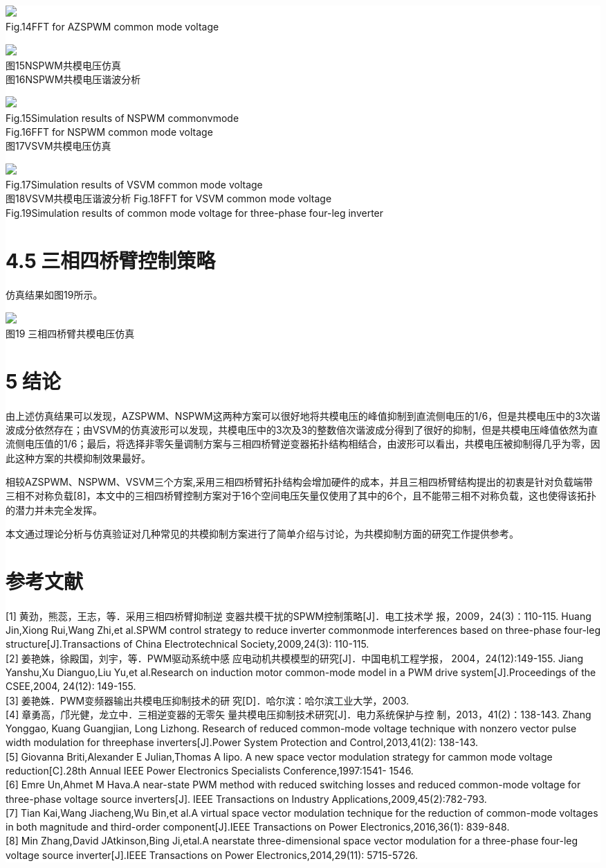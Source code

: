 ![](images/29eb2184d98ea1c41ae1b7ecbecec36b59ca24e2f376177b18a46d1e23a4a68f.jpg)  
Fig.14FFT for AZSPWM common mode voltage

![](images/22c120b017486802ad572739abba0b1a07ac2491a92f9aeb0eb614346938727b.jpg)  
图15NSPWM共模电压仿真   
图16NSPWM共模电压谐波分析

![](images/b0db09e32d192c9970e0858b0c246be320925e3b3cc8da7f6ee28d6c4e97a8bf.jpg)  
Fig.15Simulation results of NSPWM commonvmode   
Fig.16FFT for NSPWM common mode voltage   
图17VSVM共模电压仿真

![](images/b81300663117a974edcf5e060580835180b9a2c2f81eb0c238149f238e7ef355.jpg)  
Fig.17Simulation results of VSVM common mode voltage   
图18VSVM共模电压谐波分析 Fig.18FFT for VSVM common mode voltage   
Fig.19Simulation results of common mode voltage for three-phase four-leg inverter

# 4.5 三相四桥臂控制策略

仿真结果如图19所示。

![](images/a2e830297128a38d3d26a4d106c3fd39f8e099e9fb5bef14168d53063ab03444.jpg)  
图19 三相四桥臂共模电压仿真

# 5 结论

由上述仿真结果可以发现，AZSPWM、NSPWM这两种方案可以很好地将共模电压的峰值抑制到直流侧电压的1/6，但是共模电压中的3次谐波成分依然存在；由VSVM的仿真波形可以发现，共模电压中的3次及3的整数倍次谐波成分得到了很好的抑制，但是共模电压峰值依然为直流侧电压值的1/6；最后，将选择非零矢量调制方案与三相四桥臂逆变器拓扑结构相结合，由波形可以看出，共模电压被抑制得几乎为零，因此这种方案的共模抑制效果最好。

相较AZSPWM、NSPWM、VSVM三个方案,采用三相四桥臂拓扑结构会增加硬件的成本，并且三相四桥臂结构提出的初衷是针对负载端带三相不对称负载[8]，本文中的三相四桥臂控制方案对于16个空间电压矢量仅使用了其中的6个，且不能带三相不对称负载，这也使得该拓扑的潜力并未完全发挥。

本文通过理论分析与仿真验证对几种常见的共模抑制方案进行了简单介绍与讨论，为共模抑制方面的研究工作提供参考。

# 参考文献

[1] 黄劲，熊蕊，王志，等．采用三相四桥臂抑制逆 变器共模干扰的SPWM控制策略[J]．电工技术学 报，2009，24(3)：110-115. Huang Jin,Xiong Rui,Wang Zhi,et al.SPWM control strategy to reduce inverter commonmode interferences based on three-phase four-leg structure[J].Transactions of China Electrotechnical Society,2009,24(3): 110-115.   
[2] 姜艳姝，徐殿国，刘宇，等．PWM驱动系统中感 应电动机共模模型的研究[J]．中国电机工程学报， 2004，24(12):149-155. Jiang Yanshu,Xu Dianguo,Liu Yu,et al.Research on induction motor common-mode model in a PWM drive system[J].Proceedings of the CSEE,2004, 24(12): 149-155.   
[3] 姜艳姝．PWM变频器输出共模电压抑制技术的研 究[D]．哈尔滨：哈尔滨工业大学，2003.   
[4] 章勇高，邝光健，龙立中．三相逆变器的无零矢 量共模电压抑制技术研究[J]．电力系统保护与控 制，2013，41(2)：138-143. Zhang Yonggao, Kuang Guangjian, Long Lizhong. Research of reduced common-mode voltage technique with nonzero vector pulse width modulation for threephase inverters[J].Power System Protection and Control,2013,41(2): 138-143.   
[5] Giovanna Briti,Alexander E Julian,Thomas A lipo. A new space vector modulation strategy for cammon mode voltage reduction[C].28th Annual IEEE Power Electronics Specialists Conference,1997:1541- 1546.   
[6] Emre Un,Ahmet M Hava.A near-state PWM method with reduced switching losses and reduced common-mode voltage for three-phase voltage source inverters[J]. IEEE Transactions on Industry Applications,2009,45(2):782-793.   
[7] Tian Kai,Wang Jiacheng,Wu Bin,et al.A virtual space vector modulation technique for the reduction of common-mode voltages in both magnitude and third-order component[J].IEEE Transactions on Power Electronics,2016,36(1): 839-848.   
[8] Min Zhang,David JAtkinson,Bing Ji,etal.A nearstate three-dimensional space vector modulation for a three-phase four-leg voltage source inverter[J].IEEE Transactions on Power Electronics,2014,29(11): 5715-5726.
